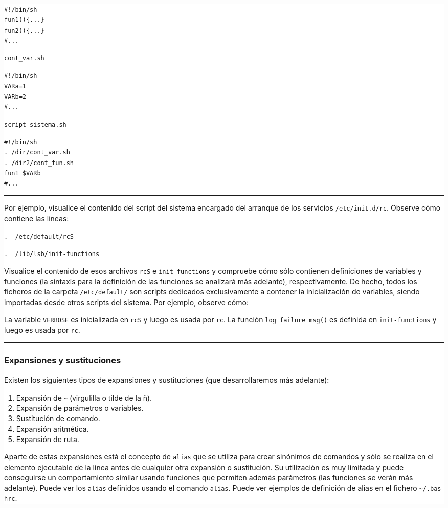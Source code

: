 ~~~
#!/bin/sh
fun1(){...}
fun2(){...}
#...
~~~

`cont_var.sh`

~~~
#!/bin/sh
VARa=1
VARb=2
#...
~~~

`script_sistema.sh`

~~~
#!/bin/sh
. /dir/cont_var.sh
. /dir2/cont_fun.sh
fun1 $VARb
#...
~~~

___

Por ejemplo, visualice el contenido del script del sistema encargado del arranque de los servicios `/etc/init.d/rc`. Observe cómo contiene las líneas:

`.  /etc/default/rcS`

`.  /lib/lsb/init-functions`

Visualice el contenido de esos archivos `rcS` e `init-functions` y compruebe cómo sólo contienen definiciones de variables y funciones (la sintaxis para la definición de las funciones se analizará más adelante), respectivamente. De hecho, todos los ficheros de la carpeta `/etc/default/` son scripts dedicados exclusivamente a contener la inicialización de variables, siendo importadas desde otros scripts del sistema. Por ejemplo, observe cómo:

La variable `VERBOSE` es inicializada en `rcS` y luego es usada por `rc`.
La función `log_failure_msg()` es definida en `init-functions` y luego es usada  por `rc`.

---

### Expansiones y sustituciones

Existen los siguientes tipos de expansiones y sustituciones (que desarrollaremos más adelante):

1. Expansión de `~` (virgulilla o tilde de la ñ).
2. Expansión de parámetros o variables.
3. Sustitución de comando.
4. Expansión aritmética.
5. Expansión de ruta.

Aparte de estas expansiones está el concepto de `alias` que se utiliza para crear sinónimos de comandos y sólo se realiza en el elemento ejecutable de la línea antes de cualquier otra expansión o sustitución. Su utilización es muy limitada y puede conseguirse un comportamiento similar usando funciones que permiten además parámetros (las funciones se verán más adelante). Puede ver los `alias` definidos usando el comando `alias`. Puede ver ejemplos de definición de alias en el fichero `~/.bashrc`.
